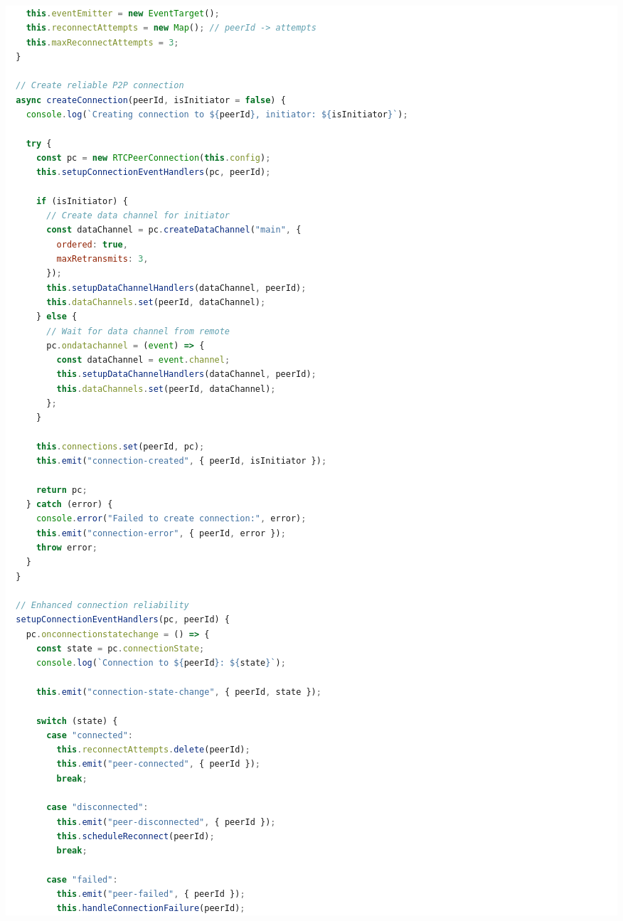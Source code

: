 ```javascript
    this.eventEmitter = new EventTarget();
    this.reconnectAttempts = new Map(); // peerId -> attempts
    this.maxReconnectAttempts = 3;
  }

  // Create reliable P2P connection
  async createConnection(peerId, isInitiator = false) {
    console.log(`Creating connection to ${peerId}, initiator: ${isInitiator}`);

    try {
      const pc = new RTCPeerConnection(this.config);
      this.setupConnectionEventHandlers(pc, peerId);

      if (isInitiator) {
        // Create data channel for initiator
        const dataChannel = pc.createDataChannel("main", {
          ordered: true,
          maxRetransmits: 3,
        });
        this.setupDataChannelHandlers(dataChannel, peerId);
        this.dataChannels.set(peerId, dataChannel);
      } else {
        // Wait for data channel from remote
        pc.ondatachannel = (event) => {
          const dataChannel = event.channel;
          this.setupDataChannelHandlers(dataChannel, peerId);
          this.dataChannels.set(peerId, dataChannel);
        };
      }

      this.connections.set(peerId, pc);
      this.emit("connection-created", { peerId, isInitiator });

      return pc;
    } catch (error) {
      console.error("Failed to create connection:", error);
      this.emit("connection-error", { peerId, error });
      throw error;
    }
  }

  // Enhanced connection reliability
  setupConnectionEventHandlers(pc, peerId) {
    pc.onconnectionstatechange = () => {
      const state = pc.connectionState;
      console.log(`Connection to ${peerId}: ${state}`);

      this.emit("connection-state-change", { peerId, state });

      switch (state) {
        case "connected":
          this.reconnectAttempts.delete(peerId);
          this.emit("peer-connected", { peerId });
          break;

        case "disconnected":
          this.emit("peer-disconnected", { peerId });
          this.scheduleReconnect(peerId);
          break;

        case "failed":
          this.emit("peer-failed", { peerId });
          this.handleConnectionFailure(peerId);
```